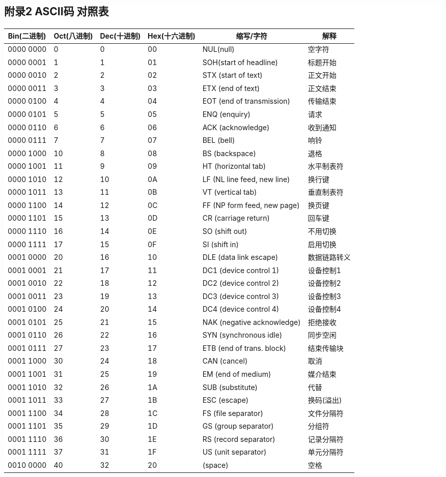 



## 附录2 ASCII码 对照表

| Bin(二进制) | Oct(八进制) | Dec(十进制) | Hex(十六进制) | 缩写/字符                   | 解释         |
| ----------- | ----------- | ----------- | ------------- | --------------------------- | ------------ |
| 0000 0000   | 0           | 0           | 00            | NUL(null)                   | 空字符       |
| 0000 0001   | 1           | 1           | 01            | SOH(start of headline)      | 标题开始     |
| 0000 0010   | 2           | 2           | 02            | STX (start of text)         | 正文开始     |
| 0000 0011   | 3           | 3           | 03            | ETX (end of text)           | 正文结束     |
| 0000 0100   | 4           | 4           | 04            | EOT (end of transmission)   | 传输结束     |
| 0000 0101   | 5           | 5           | 05            | ENQ (enquiry)               | 请求         |
| 0000 0110   | 6           | 6           | 06            | ACK (acknowledge)           | 收到通知     |
| 0000 0111   | 7           | 7           | 07            | BEL (bell)                  | 响铃         |
| 0000 1000   | 10          | 8           | 08            | BS (backspace)              | 退格         |
| 0000 1001   | 11          | 9           | 09            | HT (horizontal tab)         | 水平制表符   |
| 0000 1010   | 12          | 10          | 0A            | LF (NL line feed, new line) | 换行键       |
| 0000 1011   | 13          | 11          | 0B            | VT (vertical tab)           | 垂直制表符   |
| 0000 1100   | 14          | 12          | 0C            | FF (NP form feed, new page) | 换页键       |
| 0000 1101   | 15          | 13          | 0D            | CR (carriage return)        | 回车键       |
| 0000 1110   | 16          | 14          | 0E            | SO (shift out)              | 不用切换     |
| 0000 1111   | 17          | 15          | 0F            | SI (shift in)               | 启用切换     |
| 0001 0000   | 20          | 16          | 10            | DLE (data link escape)      | 数据链路转义 |
| 0001 0001   | 21          | 17          | 11            | DC1 (device control 1)      | 设备控制1    |
| 0001 0010   | 22          | 18          | 12            | DC2 (device control 2)      | 设备控制2    |
| 0001 0011   | 23          | 19          | 13            | DC3 (device control 3)      | 设备控制3    |
| 0001 0100   | 24          | 20          | 14            | DC4 (device control 4)      | 设备控制4    |
| 0001 0101   | 25          | 21          | 15            | NAK (negative acknowledge)  | 拒绝接收     |
| 0001 0110   | 26          | 22          | 16            | SYN (synchronous idle)      | 同步空闲     |
| 0001 0111   | 27          | 23          | 17            | ETB (end of trans. block)   | 结束传输块   |
| 0001 1000   | 30          | 24          | 18            | CAN (cancel)                | 取消         |
| 0001 1001   | 31          | 25          | 19            | EM (end of medium)          | 媒介结束     |
| 0001 1010   | 32          | 26          | 1A            | SUB (substitute)            | 代替         |
| 0001 1011   | 33          | 27          | 1B            | ESC (escape)                | 换码(溢出)   |
| 0001 1100   | 34          | 28          | 1C            | FS (file separator)         | 文件分隔符   |
| 0001 1101   | 35          | 29          | 1D            | GS (group separator)        | 分组符       |
| 0001 1110   | 36          | 30          | 1E            | RS (record separator)       | 记录分隔符   |
| 0001 1111   | 37          | 31          | 1F            | US (unit separator)         | 单元分隔符   |
| 0010 0000   | 40          | 32          | 20            | (space)                     | 空格         |
